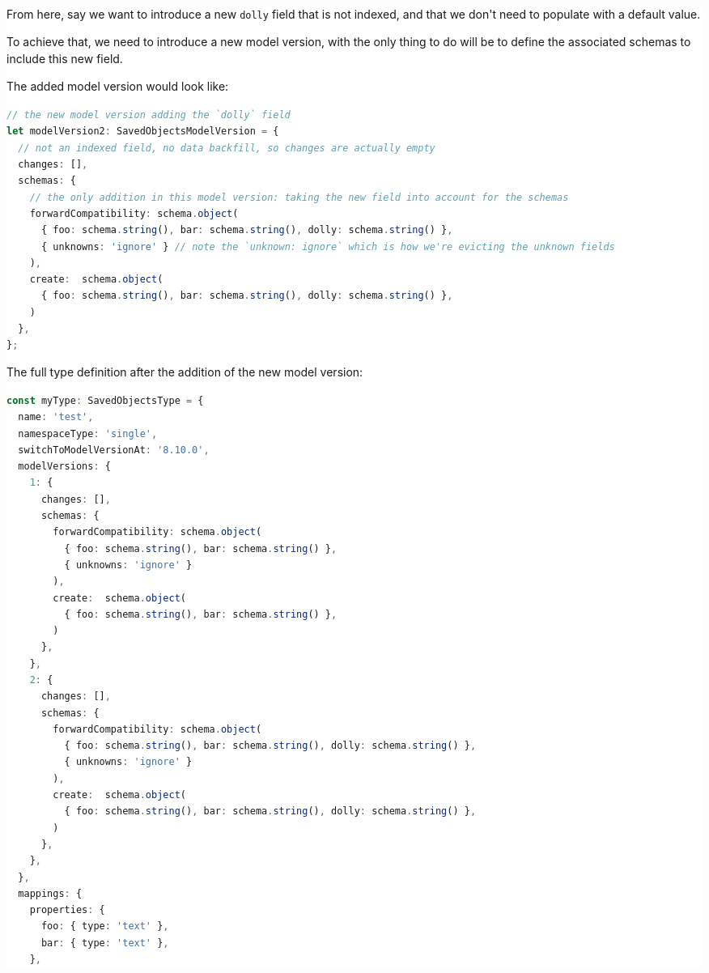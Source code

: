 From here, say we want to introduce a new `dolly` field that is not indexed, and that we don't need to populate with a default value.

To achieve that, we need to introduce a new model version, with the only thing to do will be to define the 
associated schemas to include this new field.

The added model version would look like:

```ts
// the new model version adding the `dolly` field
let modelVersion2: SavedObjectsModelVersion = {
  // not an indexed field, no data backfill, so changes are actually empty
  changes: [],
  schemas: {
    // the only addition in this model version: taking the new field into account for the schemas
    forwardCompatibility: schema.object(
      { foo: schema.string(), bar: schema.string(), dolly: schema.string() },
      { unknowns: 'ignore' } // note the `unknown: ignore` which is how we're evicting the unknown fields
    ),
    create:  schema.object(
      { foo: schema.string(), bar: schema.string(), dolly: schema.string() },
    )
  },
};
```

The full type definition after the addition of the new model version: 

```ts
const myType: SavedObjectsType = {
  name: 'test',
  namespaceType: 'single',
  switchToModelVersionAt: '8.10.0',
  modelVersions: {
    1: {
      changes: [],
      schemas: {
        forwardCompatibility: schema.object(
          { foo: schema.string(), bar: schema.string() },
          { unknowns: 'ignore' }
        ),
        create:  schema.object(
          { foo: schema.string(), bar: schema.string() },
        )
      },
    },
    2: {
      changes: [],
      schemas: {
        forwardCompatibility: schema.object(
          { foo: schema.string(), bar: schema.string(), dolly: schema.string() },
          { unknowns: 'ignore' }
        ),
        create:  schema.object(
          { foo: schema.string(), bar: schema.string(), dolly: schema.string() },
        )
      },
    },
  },
  mappings: {
    properties: {
      foo: { type: 'text' },
      bar: { type: 'text' },
    },
```